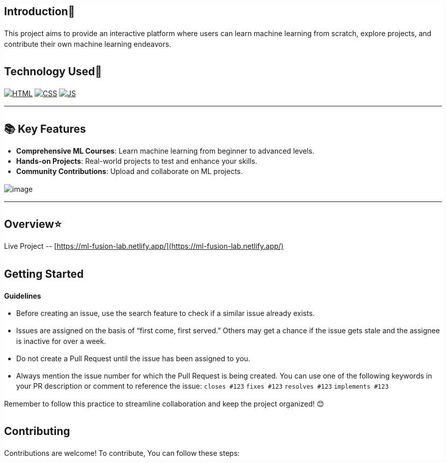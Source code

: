 
## Introduction📌

This project aims to provide an interactive platform where users can learn machine learning from scratch, explore projects, and contribute their own machine learning endeavors.

## Technology Used🚀

<p>
  <a href="https://www.w3schools.com/html/"> <img src="https://img.icons8.com/color/70/000000/html-5--v1.png" alt="HTML" /></a>
  <a href="https://www.w3schools.com/css/"> <img src="https://img.icons8.com/color/70/000000/css3.png" alt="CSS" /></a>
  <a href="https://www.w3schools.com/js/"><img src="https://img.icons8.com/color/70/000000/javascript--v1.png" alt="JS" /></a>
</p>

---

## 📚 Key Features

- **Comprehensive ML Courses**: Learn machine learning from beginner to advanced levels.
- **Hands-on Projects**: Real-world projects to test and enhance your skills.
- **Community Contributions**: Upload and collaborate on ML projects.

![image](https://github.com/user-attachments/assets/3b18330d-db03-4e4d-adef-28fbf5a4401a)

---
## Overview⭐

Live Project -- [https://ml-fusion-lab.netlify.app/](https://ml-fusion-lab.netlify.app/)


## Getting Started

**Guidelines**

- Before creating an issue, use the search feature to check if a similar issue already exists.

- Issues are assigned on the basis of “first come, first served.” Others may get a chance if the issue gets stale and the assignee is inactive for over a week.

- Do not create a Pull Request until the issue has been assigned to you.

- Always mention the issue number for which the Pull Request is being created. You can use one of the following keywords in your PR description or comment to reference the issue: ```closes #123``` ```fixes #123``` ```resolves #123``` ```implements #123```

Remember to follow this practice to streamline collaboration and keep the project organized! 😊

## Contributing

Contributions are welcome! To contribute, You can follow these steps:
